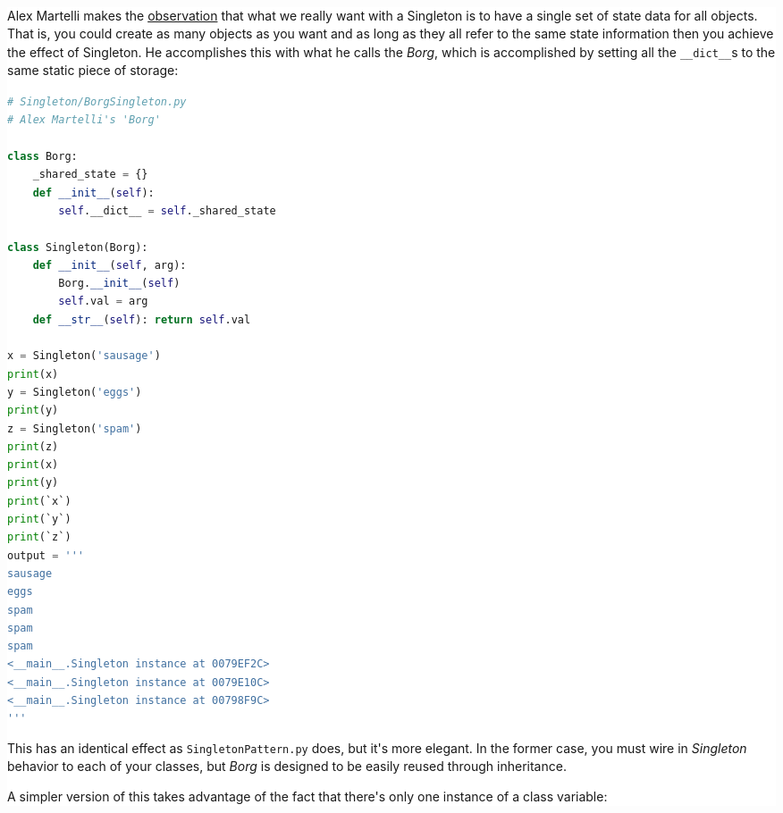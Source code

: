 Alex Martelli makes the
[observation](http://www.aleax.it/Python/5ep.html) that what we really
want with a Singleton is to have a single set of state data for all
objects. That is, you could create as many objects as you want and as
long as they all refer to the same state information then you achieve
the effect of Singleton. He accomplishes this with what he calls the
*Borg*, which is accomplished by setting all the `__dict__`s to
the same static piece of storage:

```python
# Singleton/BorgSingleton.py
# Alex Martelli's 'Borg'

class Borg:
    _shared_state = {}
    def __init__(self):
        self.__dict__ = self._shared_state

class Singleton(Borg):
    def __init__(self, arg):
        Borg.__init__(self)
        self.val = arg
    def __str__(self): return self.val

x = Singleton('sausage')
print(x)
y = Singleton('eggs')
print(y)
z = Singleton('spam')
print(z)
print(x)
print(y)
print(`x`)
print(`y`)
print(`z`)
output = '''
sausage
eggs
spam
spam
spam
<__main__.Singleton instance at 0079EF2C>
<__main__.Singleton instance at 0079E10C>
<__main__.Singleton instance at 00798F9C>
'''
```

This has an identical effect as `SingletonPattern.py` does, but it's
more elegant. In the former case, you must wire in *Singleton* behavior
to each of your classes, but *Borg* is designed to be easily reused
through inheritance.

A simpler version of this takes advantage of the fact that there's only
one instance of a class variable:
